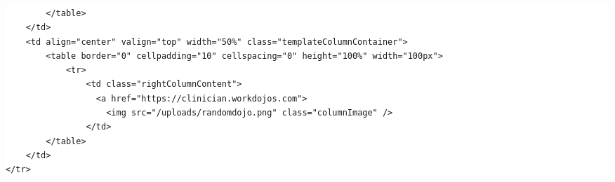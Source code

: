             </table>
        </td>
        <td align="center" valign="top" width="50%" class="templateColumnContainer">
            <table border="0" cellpadding="10" cellspacing="0" height="100%" width="100px">
                <tr>
                    <td class="rightColumnContent">
                      <a href="https://clinician.workdojos.com">
                        <img src="/uploads/randomdojo.png" class="columnImage" />
                    </td>
            </table>
        </td>
    </tr>
</table>